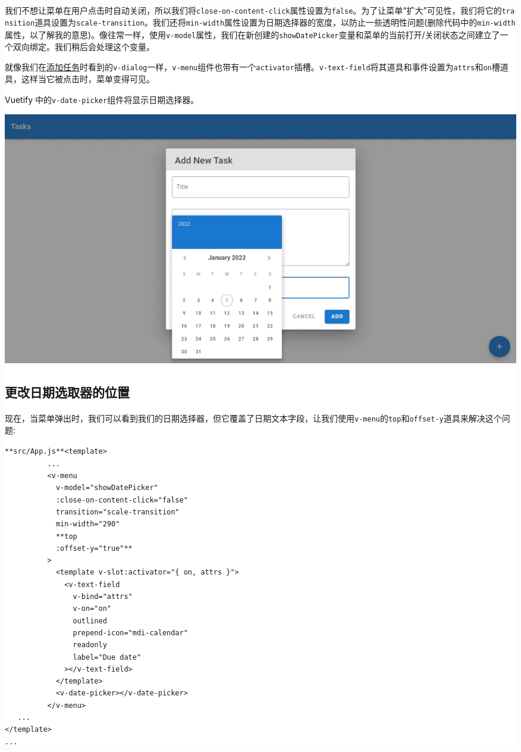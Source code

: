 我们不想让菜单在用户点击时自动关闭，所以我们将`close-on-content-click`属性设置为`false`。为了让菜单“扩大”可见性，我们将它的`transition`道具设置为`scale-transition`。我们还将`min-width`属性设置为日期选择器的宽度，以防止一些透明性问题(删除代码中的`min-width`属性，以了解我的意思)。像往常一样，使用`v-model`属性，我们在新创建的`showDatePicker`变量和菜单的当前打开/关闭状态之间建立了一个双向绑定。我们稍后会处理这个变量。

就像我们在[添加任务](/create-a-beautiful-to-do-list-app-with-vuetify-adding-new-tasks-63839dc462c8)时看到的`v-dialog`一样，`v-menu`组件也带有一个`activator`插槽。`v-text-field`将其道具和事件设置为`attrs`和`on`槽道具，这样当它被点击时，菜单变得可见。

Vuetify 中的`v-date-picker`组件将显示日期选择器。

![](img/0f35ac3d0195ed28a6dc7e5f1882e242.png)

## 更改日期选取器的位置

现在，当菜单弹出时，我们可以看到我们的日期选择器，但它覆盖了日期文本字段，让我们使用`v-menu`的`top`和`offset-y`道具来解决这个问题:

```
**src/App.js**<template>
          ...
          <v-menu
            v-model="showDatePicker"
            :close-on-content-click="false"
            transition="scale-transition"
            min-width="290"
            **top
            :offset-y="true"**
          >
            <template v-slot:activator="{ on, attrs }">
              <v-text-field
                v-bind="attrs"
                v-on="on"
                outlined
                prepend-icon="mdi-calendar"
                readonly
                label="Due date"
              ></v-text-field>
            </template>
            <v-date-picker></v-date-picker>
          </v-menu>
   ...
</template>
...
```
